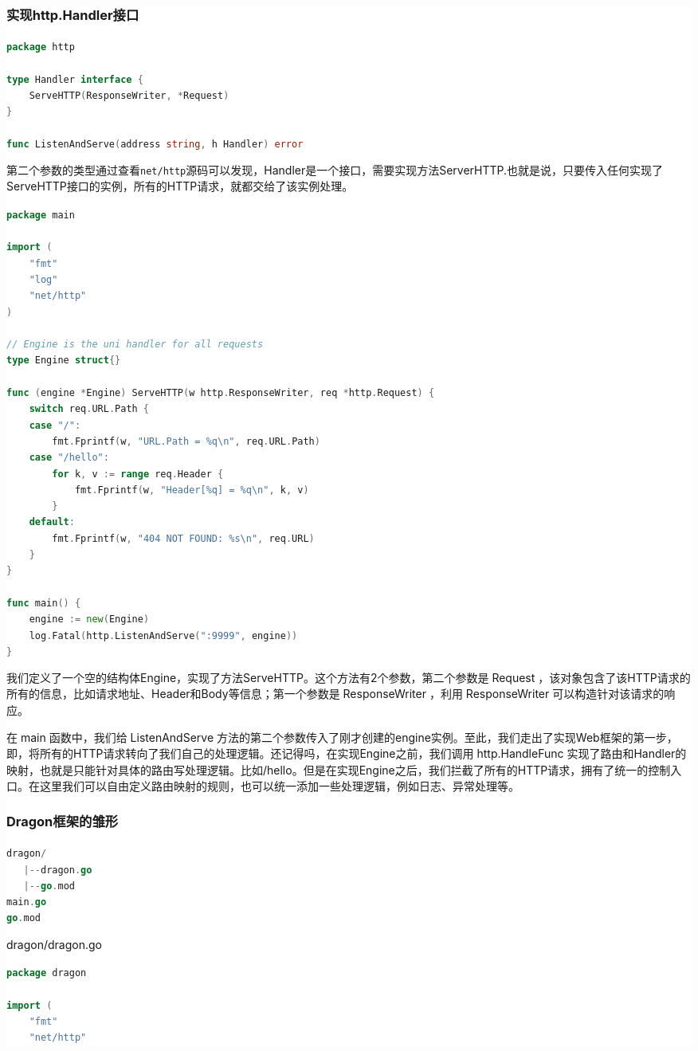 ### 实现http.Handler接口  
```go
package http

type Handler interface {
    ServeHTTP(ResponseWriter, *Request)
}

func ListenAndServe(address string, h Handler) error
```
第二个参数的类型通过查看`net/http`源码可以发现，Handler是一个接口，需要实现方法ServerHTTP.也就是说，只要传入任何实现了ServeHTTP接口的实例，所有的HTTP请求，就都交给了该实例处理。
```go
package main

import (
	"fmt"
	"log"
	"net/http"
)

// Engine is the uni handler for all requests
type Engine struct{}

func (engine *Engine) ServeHTTP(w http.ResponseWriter, req *http.Request) {
	switch req.URL.Path {
	case "/":
		fmt.Fprintf(w, "URL.Path = %q\n", req.URL.Path)
	case "/hello":
		for k, v := range req.Header {
			fmt.Fprintf(w, "Header[%q] = %q\n", k, v)
		}
	default:
		fmt.Fprintf(w, "404 NOT FOUND: %s\n", req.URL)
	}
}

func main() {
	engine := new(Engine)
	log.Fatal(http.ListenAndServe(":9999", engine))
}
```
我们定义了一个空的结构体Engine，实现了方法ServeHTTP。这个方法有2个参数，第二个参数是 Request ，该对象包含了该HTTP请求的所有的信息，比如请求地址、Header和Body等信息；第一个参数是 ResponseWriter ，利用 ResponseWriter 可以构造针对该请求的响应。

在 main 函数中，我们给 ListenAndServe 方法的第二个参数传入了刚才创建的engine实例。至此，我们走出了实现Web框架的第一步，即，将所有的HTTP请求转向了我们自己的处理逻辑。还记得吗，在实现Engine之前，我们调用 http.HandleFunc 实现了路由和Handler的映射，也就是只能针对具体的路由写处理逻辑。比如/hello。但是在实现Engine之后，我们拦截了所有的HTTP请求，拥有了统一的控制入口。在这里我们可以自由定义路由映射的规则，也可以统一添加一些处理逻辑，例如日志、异常处理等。


### Dragon框架的雏形
```go
dragon/
   |--dragon.go 
   |--go.mod
main.go
go.mod
```
dragon/dragon.go
```go
package dragon

import (
	"fmt"
	"net/http"
```